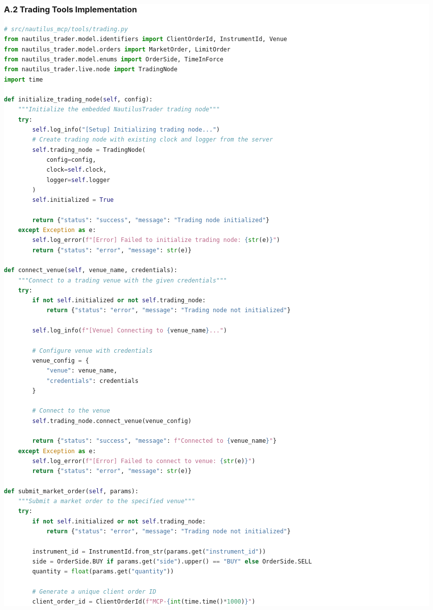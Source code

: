 ```python
```

### A.2 Trading Tools Implementation

```python
# src/nautilus_mcp/tools/trading.py
from nautilus_trader.model.identifiers import ClientOrderId, InstrumentId, Venue
from nautilus_trader.model.orders import MarketOrder, LimitOrder
from nautilus_trader.model.enums import OrderSide, TimeInForce
from nautilus_trader.live.node import TradingNode
import time

def initialize_trading_node(self, config):
    """Initialize the embedded NautilusTrader trading node"""
    try:
        self.log_info("[Setup] Initializing trading node...")
        # Create trading node with existing clock and logger from the server
        self.trading_node = TradingNode(
            config=config,
            clock=self.clock,
            logger=self.logger
        )
        self.initialized = True

        return {"status": "success", "message": "Trading node initialized"}
    except Exception as e:
        self.log_error(f"[Error] Failed to initialize trading node: {str(e)}")
        return {"status": "error", "message": str(e)}

def connect_venue(self, venue_name, credentials):
    """Connect to a trading venue with the given credentials"""
    try:
        if not self.initialized or not self.trading_node:
            return {"status": "error", "message": "Trading node not initialized"}

        self.log_info(f"[Venue] Connecting to {venue_name}...")

        # Configure venue with credentials
        venue_config = {
            "venue": venue_name,
            "credentials": credentials
        }

        # Connect to the venue
        self.trading_node.connect_venue(venue_config)

        return {"status": "success", "message": f"Connected to {venue_name}"}
    except Exception as e:
        self.log_error(f"[Error] Failed to connect to venue: {str(e)}")
        return {"status": "error", "message": str(e)}

def submit_market_order(self, params):
    """Submit a market order to the specified venue"""
    try:
        if not self.initialized or not self.trading_node:
            return {"status": "error", "message": "Trading node not initialized"}

        instrument_id = InstrumentId.from_str(params.get("instrument_id"))
        side = OrderSide.BUY if params.get("side").upper() == "BUY" else OrderSide.SELL
        quantity = float(params.get("quantity"))

        # Generate a unique client order ID
        client_order_id = ClientOrderId(f"MCP-{int(time.time()*1000)}")
```